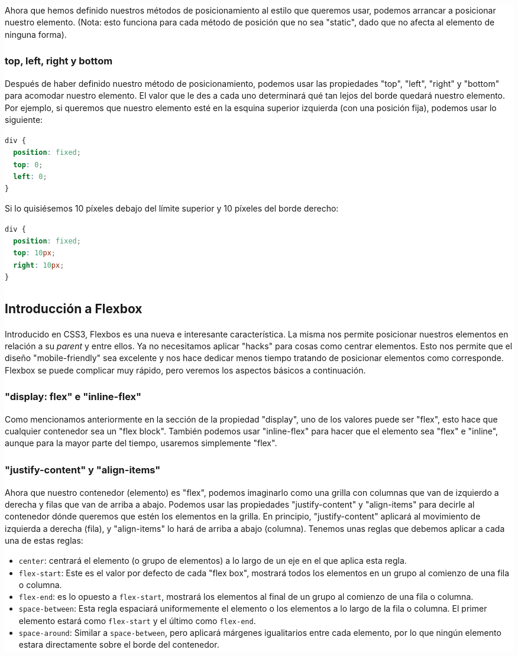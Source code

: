 Ahora que hemos definido nuestros métodos de posicionamiento al estilo que queremos usar, podemos arrancar a posicionar nuestro elemento. (Nota: esto funciona para cada método de posición que no sea "static", dado que no afecta al elemento de ninguna forma).

### top, left, right y bottom

Después de haber definido nuestro método de posicionamiento, podemos usar las propiedades "top", "left", "right" y "bottom" para acomodar nuestro elemento. El valor que le des a cada uno determinará qué tan lejos del borde quedará nuestro elemento. Por ejemplo, si queremos que nuestro elemento esté en la esquina superior izquierda (con una posición fija), podemos usar lo siguiente:

```css
div {
  position: fixed;
  top: 0;
  left: 0;
}
```

Si lo quisiésemos 10 píxeles debajo del límite superior y 10 píxeles del borde derecho:

```css
div {
  position: fixed;
  top: 10px;
  right: 10px;
}
```

## Introducción a Flexbox

Introducido en CSS3, Flexbos es una nueva e interesante característica. La misma nos permite posicionar nuestros elementos en relación a su _parent_ y entre ellos. Ya no necesitamos aplicar "hacks" para cosas como centrar elementos. Esto nos permite que el diseño "mobile-friendly" sea excelente y nos hace dedicar menos tiempo tratando de posicionar elementos como corresponde. Flexbox se puede complicar muy rápido, pero veremos los aspectos básicos a continuación.

### "display: flex" e "inline-flex"

Como mencionamos anteriormente en la sección de la propiedad "display", uno de los valores puede ser "flex", esto hace que cualquier contenedor sea un "flex block". También podemos usar "inline-flex" para hacer que el elemento sea "flex" e "inline", aunque para la mayor parte del tiempo, usaremos simplemente "flex".

### "justify-content" y "align-items"

Ahora que nuestro contenedor (elemento) es "flex", podemos imaginarlo como una grilla con columnas que van de izquierdo a derecha y filas que van de arriba a abajo. Podemos usar las propiedades "justify-content" y "align-items" para decirle al contenedor dónde queremos que estén los elementos en la grilla. En principio, "justify-content" aplicará al movimiento de izquierda a derecha (fila), y "align-items" lo hará de arriba a abajo (columna). Tenemos unas reglas que debemos aplicar a cada una de estas reglas:

- `center`: centrará el elemento (o grupo de elementos) a lo largo de un eje en el que aplica esta regla.
- `flex-start`: Este es el valor por defecto de cada "flex box", mostrará todos los elementos en un grupo al comienzo de una fila o columna.
- `flex-end`: es lo opuesto a `flex-start`, mostrará los elementos al final de un grupo al comienzo de una fila o columna.
- `space-between`: Esta regla espaciará uniformemente el elemento o los elementos a lo largo de la fila o columna. El primer elemento estará como `flex-start` y el último como `flex-end`.
- `space-around`: Similar a `space-between`, pero aplicará márgenes igualitarios entre cada elemento, por lo que ningún elemento estara directamente sobre el borde del contenedor.
